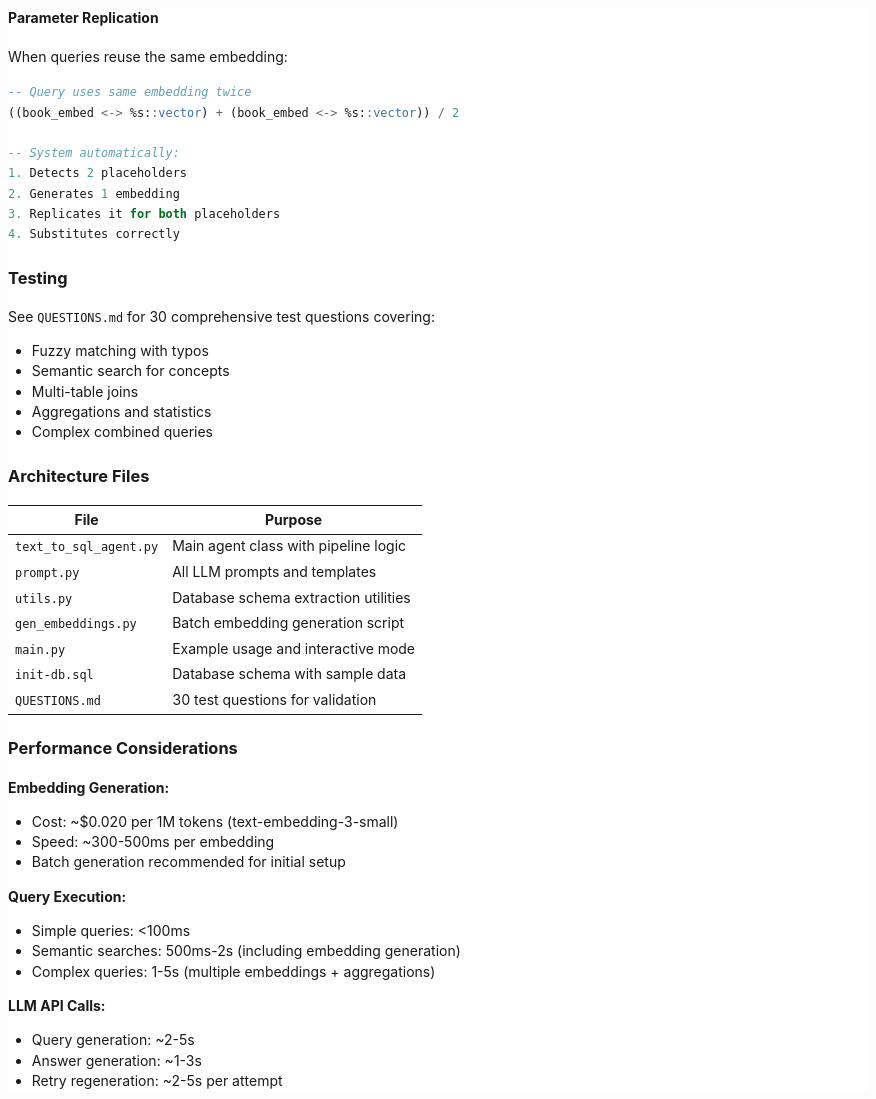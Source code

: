 #### Parameter Replication

When queries reuse the same embedding:

```sql
-- Query uses same embedding twice
((book_embed <-> %s::vector) + (book_embed <-> %s::vector)) / 2

-- System automatically:
1. Detects 2 placeholders
2. Generates 1 embedding
3. Replicates it for both placeholders
4. Substitutes correctly
```

### Testing

See `QUESTIONS.md` for 30 comprehensive test questions covering:
- Fuzzy matching with typos
- Semantic search for concepts
- Multi-table joins
- Aggregations and statistics
- Complex combined queries

### Architecture Files

| File | Purpose |
|------|---------|
| `text_to_sql_agent.py` | Main agent class with pipeline logic |
| `prompt.py` | All LLM prompts and templates |
| `utils.py` | Database schema extraction utilities |
| `gen_embeddings.py` | Batch embedding generation script |
| `main.py` | Example usage and interactive mode |
| `init-db.sql` | Database schema with sample data |
| `QUESTIONS.md` | 30 test questions for validation |

### Performance Considerations

**Embedding Generation:**
- Cost: ~$0.020 per 1M tokens (text-embedding-3-small)
- Speed: ~300-500ms per embedding
- Batch generation recommended for initial setup

**Query Execution:**
- Simple queries: <100ms
- Semantic searches: 500ms-2s (including embedding generation)
- Complex queries: 1-5s (multiple embeddings + aggregations)

**LLM API Calls:**
- Query generation: ~2-5s
- Answer generation: ~1-3s
- Retry regeneration: ~2-5s per attempt
